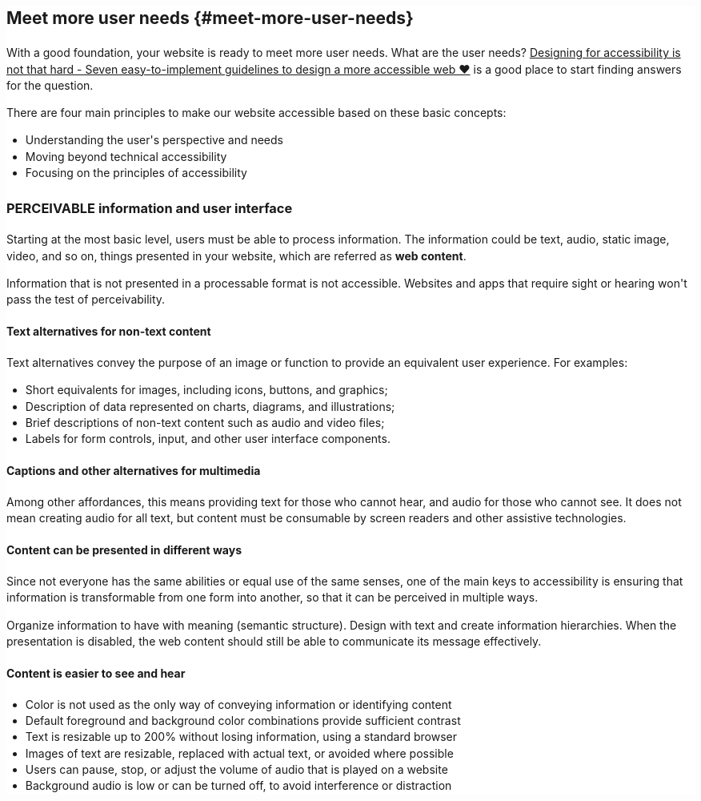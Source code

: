 
## Meet more user needs {#meet-more-user-needs}

With a good foundation, your website is ready to meet more user needs.  What
are the user needs? [Designing for accessibility is not that hard - Seven easy-to-implement guidelines to design a more accessible web ❤️](https://uxdesign.cc/designing-for-accessibility-is-not-that-hard-c04cc4779d94) is a good place to start finding answers for the question.

There are four main principles to make our website accessible based on these basic concepts:

- Understanding the user's perspective and needs
- Moving beyond technical accessibility
- Focusing on the principles of accessibility


### PERCEIVABLE information and user interface

Starting at the most basic level, users must be able to process information.
The information could be text, audio, static image, video, and so on, things presented in your website, which are referred as **web content**. 

Information that is not presented in a processable format is not accessible. Websites and apps that require sight or hearing won't pass the test of perceivability.

#### Text alternatives for non-text content

Text alternatives convey the purpose of an image or function to provide an equivalent user experience. For examples:

- Short equivalents for images, including icons, buttons, and graphics;
- Description of data represented on charts, diagrams, and illustrations;
- Brief descriptions of non-text content such as audio and video files;
- Labels for form controls, input, and other user interface components.


#### Captions and other alternatives for multimedia

Among other affordances, this means providing text for those who cannot hear, and audio for those who cannot see. It does not mean creating audio for all text, but content must be consumable by screen readers and other assistive technologies.

#### Content can be presented in different ways

Since not everyone has the same abilities or equal use of the same senses, one of the main keys to accessibility is ensuring that information is transformable from one form into another, so that it can be perceived in multiple ways.

Organize information to have with meaning (semantic structure). Design with text and create information hierarchies. When the presentation is disabled, the web content should still be able to communicate its message effectively.

#### Content is easier to see and hear

- Color is not used as the only way of conveying information or identifying content
- Default foreground and background color combinations provide sufficient contrast
- Text is resizable up to 200% without losing information, using a standard browser
- Images of text are resizable, replaced with actual text, or avoided where possible
- Users can pause, stop, or adjust the volume of audio that is played on a website
- Background audio is low or can be turned off, to avoid interference or distraction
